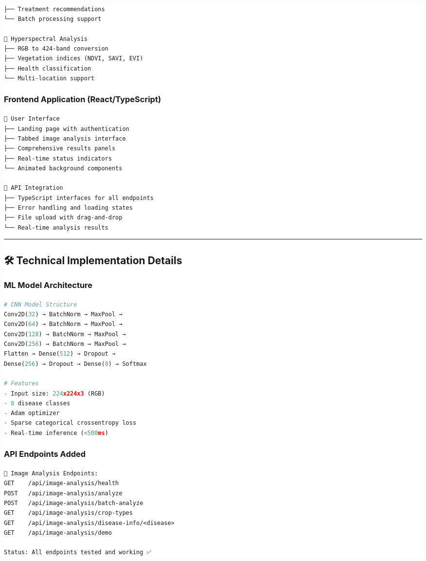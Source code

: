 ```
├── Treatment recommendations
└── Batch processing support

🔬 Hyperspectral Analysis
├── RGB to 424-band conversion
├── Vegetation indices (NDVI, SAVI, EVI)
├── Health classification
└── Multi-location support
```

### **Frontend Application (React/TypeScript)**
```
🎨 User Interface
├── Landing page with authentication
├── Tabbed image analysis interface
├── Comprehensive results panels
├── Real-time status indicators
└── Animated background components

🔄 API Integration
├── TypeScript interfaces for all endpoints
├── Error handling and loading states
├── File upload with drag-and-drop
└── Real-time analysis results
```

---

## 🛠️ **Technical Implementation Details**

### **ML Model Architecture**
```python
# CNN Model Structure
Conv2D(32) → BatchNorm → MaxPool → 
Conv2D(64) → BatchNorm → MaxPool →
Conv2D(128) → BatchNorm → MaxPool →
Conv2D(256) → BatchNorm → MaxPool →
Flatten → Dense(512) → Dropout → 
Dense(256) → Dropout → Dense(8) → Softmax

# Features
- Input size: 224x224x3 (RGB)
- 8 disease classes
- Adam optimizer
- Sparse categorical crossentropy loss
- Real-time inference (<500ms)
```

### **API Endpoints Added**
```
📸 Image Analysis Endpoints:
GET    /api/image-analysis/health
POST   /api/image-analysis/analyze
POST   /api/image-analysis/batch-analyze  
GET    /api/image-analysis/crop-types
GET    /api/image-analysis/disease-info/<disease>
GET    /api/image-analysis/demo

Status: All endpoints tested and working ✅
```
